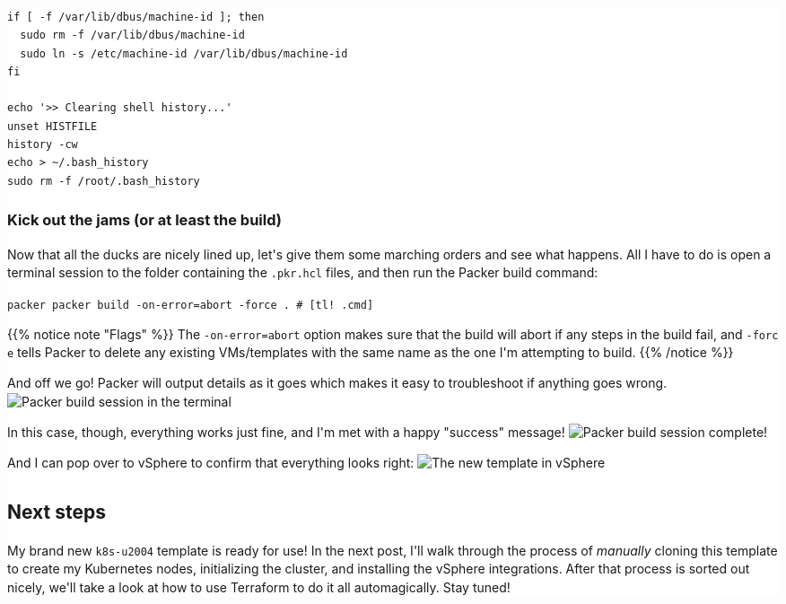 ```shell
if [ -f /var/lib/dbus/machine-id ]; then
  sudo rm -f /var/lib/dbus/machine-id
  sudo ln -s /etc/machine-id /var/lib/dbus/machine-id
fi

echo '>> Clearing shell history...'
unset HISTFILE
history -cw
echo > ~/.bash_history
sudo rm -f /root/.bash_history
```

### Kick out the jams (or at least the build)
Now that all the ducks are nicely lined up, let's give them some marching orders and see what happens. All I have to do is open a terminal session to the folder containing the `.pkr.hcl` files, and then run the Packer build command:

```shell
packer packer build -on-error=abort -force . # [tl! .cmd]
```

{{% notice note "Flags" %}}
The `-on-error=abort` option makes sure that the build will abort if any steps in the build fail, and `-force` tells Packer to delete any existing VMs/templates with the same name as the one I'm attempting to build.
{{% /notice %}}

And off we go! Packer will output details as it goes which makes it easy to troubleshoot if anything goes wrong.
![Packer build session in the terminal](packer_terminal_progress.jpg)

In this case, though, everything works just fine, and I'm met with a happy "success" message!
![Packer build session complete!](packer_terminal_complete.jpg)

And I can pop over to vSphere to confirm that everything looks right:
![The new template in vSphere](template_in_vsphere.png)

## Next steps
My brand new `k8s-u2004` template is ready for use! In the next post, I'll walk through the process of *manually* cloning this template to create my Kubernetes nodes, initializing the cluster, and installing the vSphere integrations. After that process is sorted out nicely, we'll take a look at how to use Terraform to do it all automagically. Stay tuned!